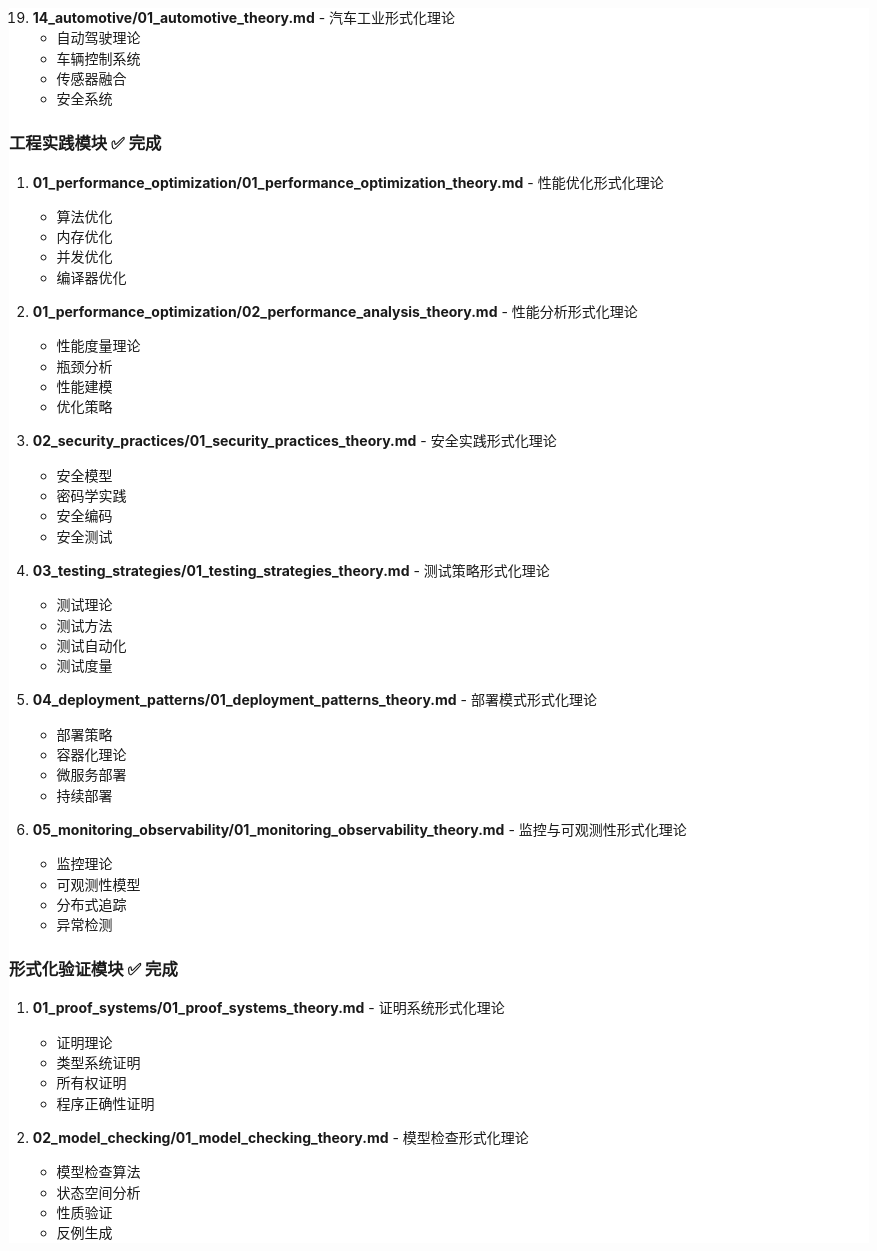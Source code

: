 19. **14_automotive/01_automotive_theory.md** - 汽车工业形式化理论
    - 自动驾驶理论
    - 车辆控制系统
    - 传感器融合
    - 安全系统

### 工程实践模块 ✅ 完成

1. **01_performance_optimization/01_performance_optimization_theory.md** - 性能优化形式化理论
   - 算法优化
   - 内存优化
   - 并发优化
   - 编译器优化

2. **01_performance_optimization/02_performance_analysis_theory.md** - 性能分析形式化理论
   - 性能度量理论
   - 瓶颈分析
   - 性能建模
   - 优化策略

3. **02_security_practices/01_security_practices_theory.md** - 安全实践形式化理论
   - 安全模型
   - 密码学实践
   - 安全编码
   - 安全测试

4. **03_testing_strategies/01_testing_strategies_theory.md** - 测试策略形式化理论
   - 测试理论
   - 测试方法
   - 测试自动化
   - 测试度量

5. **04_deployment_patterns/01_deployment_patterns_theory.md** - 部署模式形式化理论
   - 部署策略
   - 容器化理论
   - 微服务部署
   - 持续部署

6. **05_monitoring_observability/01_monitoring_observability_theory.md** - 监控与可观测性形式化理论
   - 监控理论
   - 可观测性模型
   - 分布式追踪
   - 异常检测

### 形式化验证模块 ✅ 完成

1. **01_proof_systems/01_proof_systems_theory.md** - 证明系统形式化理论
   - 证明理论
   - 类型系统证明
   - 所有权证明
   - 程序正确性证明

2. **02_model_checking/01_model_checking_theory.md** - 模型检查形式化理论
   - 模型检查算法
   - 状态空间分析
   - 性质验证
   - 反例生成
